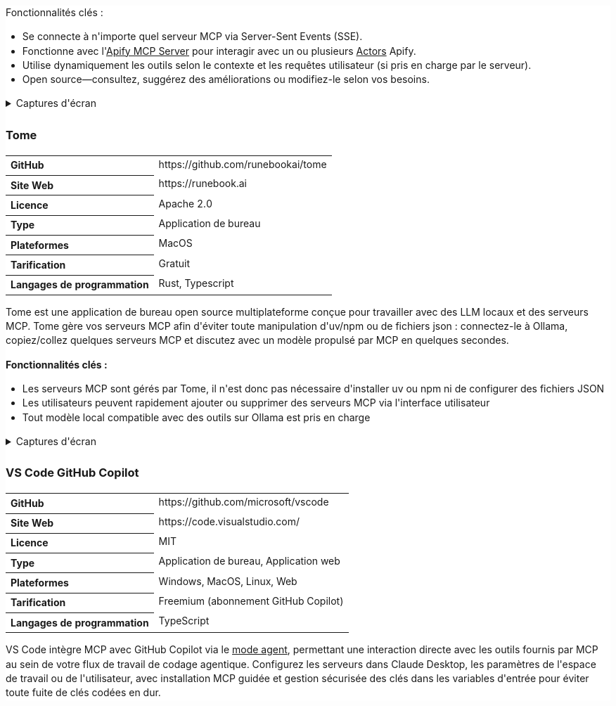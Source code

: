 Fonctionnalités clés :

- Se connecte à n'importe quel serveur MCP via Server-Sent Events (SSE).  
- Fonctionne avec l'[Apify MCP Server](https://apify.com/apify/actors-mcp-server) pour interagir avec un ou plusieurs [Actors](https://apify.com/store) Apify.  
- Utilise dynamiquement les outils selon le contexte et les requêtes utilisateur (si pris en charge par le serveur).  
- Open source—consultez, suggérez des améliorations ou modifiez-le selon vos besoins.

<details><summary>Captures d'écran</summary></details>

### Tome

<table>
<tr><th align="left">GitHub</th><td>https://github.com/runebookai/tome</td></tr>
<tr><th align="left">Site Web</th><td>https://runebook.ai</td></tr>
<tr><th align="left">Licence</th><td>Apache 2.0</td></tr>
<tr><th align="left">Type</th><td>Application de bureau</td></tr>
<tr><th align="left">Plateformes</th><td>MacOS</td></tr>
<tr><th align="left">Tarification</th><td>Gratuit</td></tr>
<tr><th align="left">Langages de programmation</th><td>Rust, Typescript</td></tr>
</table>

Tome est une application de bureau open source multiplateforme conçue pour travailler avec des LLM locaux et des serveurs MCP. Tome gère vos serveurs MCP afin d'éviter toute manipulation d'uv/npm ou de fichiers json : connectez-le à Ollama, copiez/collez quelques serveurs MCP et discutez avec un modèle propulsé par MCP en quelques secondes.

**Fonctionnalités clés :**

- Les serveurs MCP sont gérés par Tome, il n'est donc pas nécessaire d'installer uv ou npm ni de configurer des fichiers JSON
- Les utilisateurs peuvent rapidement ajouter ou supprimer des serveurs MCP via l'interface utilisateur
- Tout modèle local compatible avec des outils sur Ollama est pris en charge

<details><summary>Captures d'écran</summary></details>

### VS Code GitHub Copilot

<table>
<tr><th align="left">GitHub</th><td>https://github.com/microsoft/vscode</td></tr>
<tr><th align="left">Site Web</th><td>https://code.visualstudio.com/</td></tr>
<tr><th align="left">Licence</th><td>MIT</td></tr>
<tr><th align="left">Type</th><td>Application de bureau, Application web</td></tr>
<tr><th align="left">Plateformes</th><td>Windows, MacOS, Linux, Web</td></tr>
<tr><th align="left">Tarification</th><td>Freemium (abonnement GitHub Copilot)</td></tr>
<tr><th align="left">Langages de programmation</th><td>TypeScript</td></tr>
</table>

VS Code intègre MCP avec GitHub Copilot via le [mode agent](https://code.visualstudio.com/docs/copilot/chat/chat-agent-mode), permettant une interaction directe avec les outils fournis par MCP au sein de votre flux de travail de codage agentique. Configurez les serveurs dans Claude Desktop, les paramètres de l'espace de travail ou de l'utilisateur, avec installation MCP guidée et gestion sécurisée des clés dans les variables d'entrée pour éviter toute fuite de clés codées en dur.
